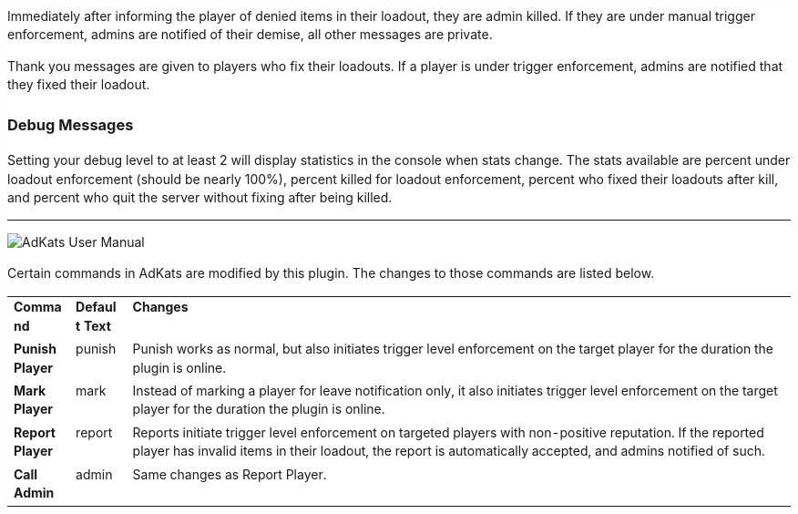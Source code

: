 <p>
    Immediately after informing the player of denied items in their loadout, they are admin killed. If they are under manual trigger enforcement, admins are notified of their demise, all other messages are private.
</p>
<p>
    Thank you messages are given to players who fix their loadouts. If a player is under trigger enforcement, admins are notified that they fixed their loadout.
</p>
<h3>Debug Messages</h3>
<p>
    Setting your debug level to at least 2 will display statistics in the console when stats change. The stats available are percent under loadout enforcement (should be nearly 100%), percent killed for loadout enforcement, percent who fixed their loadouts after kill, and percent who quit the server without fixing after being killed.
</p>
<HR>
<p>
    <a name=commands />
    <img src="https://raw.githubusercontent.com/ColColonCleaner/AdKats/master/images/AdKats_Docs_Commands.jpg" alt="AdKats User Manual">
</p>
<p>
    Certain commands in AdKats are modified by this plugin. The changes to those commands are listed below.
</p>
<table>
<tr>
    <td><b>Command</b></td>
    <td><b>Default Text</b></td>
    <td><b>Changes</b></td>
</tr>
<tr>
    <td><b>Punish Player</b></td>
    <td>punish</td>
    <td>
        Punish works as normal, but also initiates trigger level enforcement on the target player for the duration the plugin is online.
    </td>
</tr>
<tr>
    <td><b>Mark Player</b></td>
    <td>mark</td>
    <td>
        Instead of marking a player for leave notification only, it also initiates trigger level enforcement on the target player for the duration the plugin is online.
    </td>
</tr>
<tr>
    <td><b>Report Player</b></td>
    <td>report</td>
    <td>
        Reports initiate trigger level enforcement on targeted players with non-positive reputation. If the reported player has invalid items in their loadout, the report is automatically accepted, and admins notified of such.
    </td>
</tr>
<tr>
    <td><b>Call Admin</b></td>
    <td>admin</td>
    <td>
        Same changes as Report Player.
    </td>
</tr>